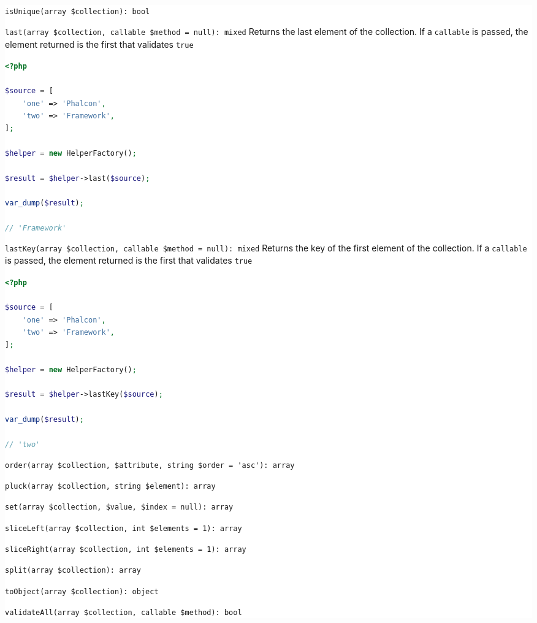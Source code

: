`isUnique(array $collection): bool`

`last(array $collection, callable $method = null): mixed` Returns the last element of the collection. If a `callable` is passed, the element returned is the first that validates `true`

```php
<?php

$source = [
    'one' => 'Phalcon',
    'two' => 'Framework',
];

$helper = new HelperFactory();

$result = $helper->last($source);

var_dump($result);

// 'Framework'
```

`lastKey(array $collection, callable $method = null): mixed` Returns the key of the first element of the collection. If a `callable` is passed, the element returned is the first that validates `true`

```php
<?php

$source = [
    'one' => 'Phalcon',
    'two' => 'Framework',
];

$helper = new HelperFactory();

$result = $helper->lastKey($source);

var_dump($result);

// 'two'
```

`order(array $collection, $attribute, string $order = 'asc'): array`

`pluck(array $collection, string $element): array`

`set(array $collection, $value, $index = null): array`

`sliceLeft(array $collection, int $elements = 1): array`

`sliceRight(array $collection, int $elements = 1): array`

`split(array $collection): array`

`toObject(array $collection): object`

`validateAll(array $collection, callable $method): bool`

